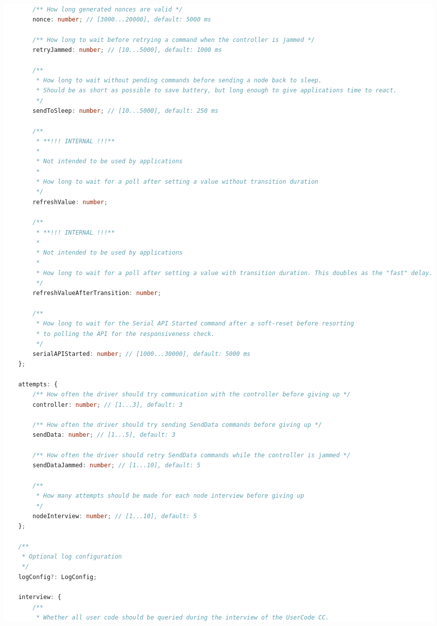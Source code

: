 ````ts
		/** How long generated nonces are valid */
		nonce: number; // [3000...20000], default: 5000 ms

		/** How long to wait before retrying a command when the controller is jammed */
		retryJammed: number; // [10...5000], default: 1000 ms

		/**
		 * How long to wait without pending commands before sending a node back to sleep.
		 * Should be as short as possible to save battery, but long enough to give applications time to react.
		 */
		sendToSleep: number; // [10...5000], default: 250 ms

		/**
		 * **!!! INTERNAL !!!**
		 *
		 * Not intended to be used by applications
		 *
		 * How long to wait for a poll after setting a value without transition duration
		 */
		refreshValue: number;

		/**
		 * **!!! INTERNAL !!!**
		 *
		 * Not intended to be used by applications
		 *
		 * How long to wait for a poll after setting a value with transition duration. This doubles as the "fast" delay.
		 */
		refreshValueAfterTransition: number;

		/**
		 * How long to wait for the Serial API Started command after a soft-reset before resorting
		 * to polling the API for the responsiveness check.
		 */
		serialAPIStarted: number; // [1000...30000], default: 5000 ms
	};

	attempts: {
		/** How often the driver should try communication with the controller before giving up */
		controller: number; // [1...3], default: 3

		/** How often the driver should try sending SendData commands before giving up */
		sendData: number; // [1...5], default: 3

		/** How often the driver should retry SendData commands while the controller is jammed */
		sendDataJammed: number; // [1...10], default: 5

		/**
		 * How many attempts should be made for each node interview before giving up
		 */
		nodeInterview: number; // [1...10], default: 5
	};

	/**
	 * Optional log configuration
	 */
	logConfig?: LogConfig;

	interview: {
		/**
		 * Whether all user code should be queried during the interview of the UserCode CC.
````